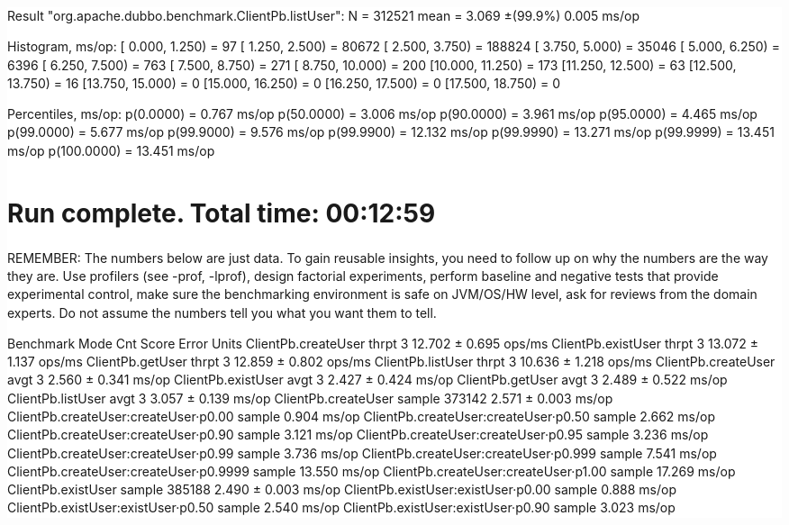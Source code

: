 

Result "org.apache.dubbo.benchmark.ClientPb.listUser":
  N = 312521
  mean =      3.069 ±(99.9%) 0.005 ms/op

  Histogram, ms/op:
    [ 0.000,  1.250) = 97 
    [ 1.250,  2.500) = 80672 
    [ 2.500,  3.750) = 188824 
    [ 3.750,  5.000) = 35046 
    [ 5.000,  6.250) = 6396 
    [ 6.250,  7.500) = 763 
    [ 7.500,  8.750) = 271 
    [ 8.750, 10.000) = 200 
    [10.000, 11.250) = 173 
    [11.250, 12.500) = 63 
    [12.500, 13.750) = 16 
    [13.750, 15.000) = 0 
    [15.000, 16.250) = 0 
    [16.250, 17.500) = 0 
    [17.500, 18.750) = 0 

  Percentiles, ms/op:
      p(0.0000) =      0.767 ms/op
     p(50.0000) =      3.006 ms/op
     p(90.0000) =      3.961 ms/op
     p(95.0000) =      4.465 ms/op
     p(99.0000) =      5.677 ms/op
     p(99.9000) =      9.576 ms/op
     p(99.9900) =     12.132 ms/op
     p(99.9990) =     13.271 ms/op
     p(99.9999) =     13.451 ms/op
    p(100.0000) =     13.451 ms/op


# Run complete. Total time: 00:12:59

REMEMBER: The numbers below are just data. To gain reusable insights, you need to follow up on
why the numbers are the way they are. Use profilers (see -prof, -lprof), design factorial
experiments, perform baseline and negative tests that provide experimental control, make sure
the benchmarking environment is safe on JVM/OS/HW level, ask for reviews from the domain experts.
Do not assume the numbers tell you what you want them to tell.

Benchmark                                 Mode     Cnt   Score   Error   Units
ClientPb.createUser                      thrpt       3  12.702 ± 0.695  ops/ms
ClientPb.existUser                       thrpt       3  13.072 ± 1.137  ops/ms
ClientPb.getUser                         thrpt       3  12.859 ± 0.802  ops/ms
ClientPb.listUser                        thrpt       3  10.636 ± 1.218  ops/ms
ClientPb.createUser                       avgt       3   2.560 ± 0.341   ms/op
ClientPb.existUser                        avgt       3   2.427 ± 0.424   ms/op
ClientPb.getUser                          avgt       3   2.489 ± 0.522   ms/op
ClientPb.listUser                         avgt       3   3.057 ± 0.139   ms/op
ClientPb.createUser                     sample  373142   2.571 ± 0.003   ms/op
ClientPb.createUser:createUser·p0.00    sample           0.904           ms/op
ClientPb.createUser:createUser·p0.50    sample           2.662           ms/op
ClientPb.createUser:createUser·p0.90    sample           3.121           ms/op
ClientPb.createUser:createUser·p0.95    sample           3.236           ms/op
ClientPb.createUser:createUser·p0.99    sample           3.736           ms/op
ClientPb.createUser:createUser·p0.999   sample           7.541           ms/op
ClientPb.createUser:createUser·p0.9999  sample          13.550           ms/op
ClientPb.createUser:createUser·p1.00    sample          17.269           ms/op
ClientPb.existUser                      sample  385188   2.490 ± 0.003   ms/op
ClientPb.existUser:existUser·p0.00      sample           0.888           ms/op
ClientPb.existUser:existUser·p0.50      sample           2.540           ms/op
ClientPb.existUser:existUser·p0.90      sample           3.023           ms/op